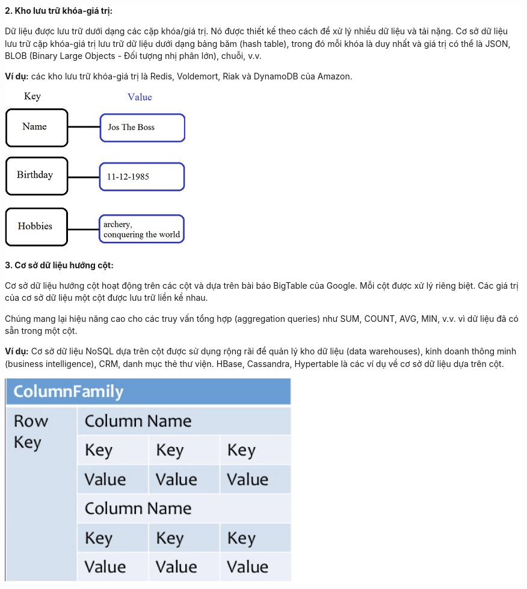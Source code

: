**2. Kho lưu trữ khóa-giá trị:**

Dữ liệu được lưu trữ dưới dạng các cặp khóa/giá trị. Nó được thiết kế theo cách để xử lý nhiều dữ liệu và tải nặng. Cơ sở dữ liệu lưu trữ cặp khóa-giá trị lưu trữ dữ liệu dưới dạng bảng băm (hash table), trong đó mỗi khóa là duy nhất và giá trị có thể là JSON, BLOB (Binary Large Objects - Đối tượng nhị phân lớn), chuỗi, v.v.

**Ví dụ:** các kho lưu trữ khóa-giá trị là Redis, Voldemort, Riak và DynamoDB của Amazon.

![alt text](image-1.png)

**3. Cơ sở dữ liệu hướng cột:**

Cơ sở dữ liệu hướng cột hoạt động trên các cột và dựa trên bài báo BigTable của Google. Mỗi cột được xử lý riêng biệt. Các giá trị của cơ sở dữ liệu một cột được lưu trữ liền kề nhau.

Chúng mang lại hiệu năng cao cho các truy vấn tổng hợp (aggregation queries) như SUM, COUNT, AVG, MIN, v.v. vì dữ liệu đã có sẵn trong một cột.

**Ví dụ:** Cơ sở dữ liệu NoSQL dựa trên cột được sử dụng rộng rãi để quản lý kho dữ liệu (data warehouses), kinh doanh thông minh (business intelligence), CRM, danh mục thẻ thư viện. HBase, Cassandra, Hypertable là các ví dụ về cơ sở dữ liệu dựa trên cột.

![alt text](image-2.png)
